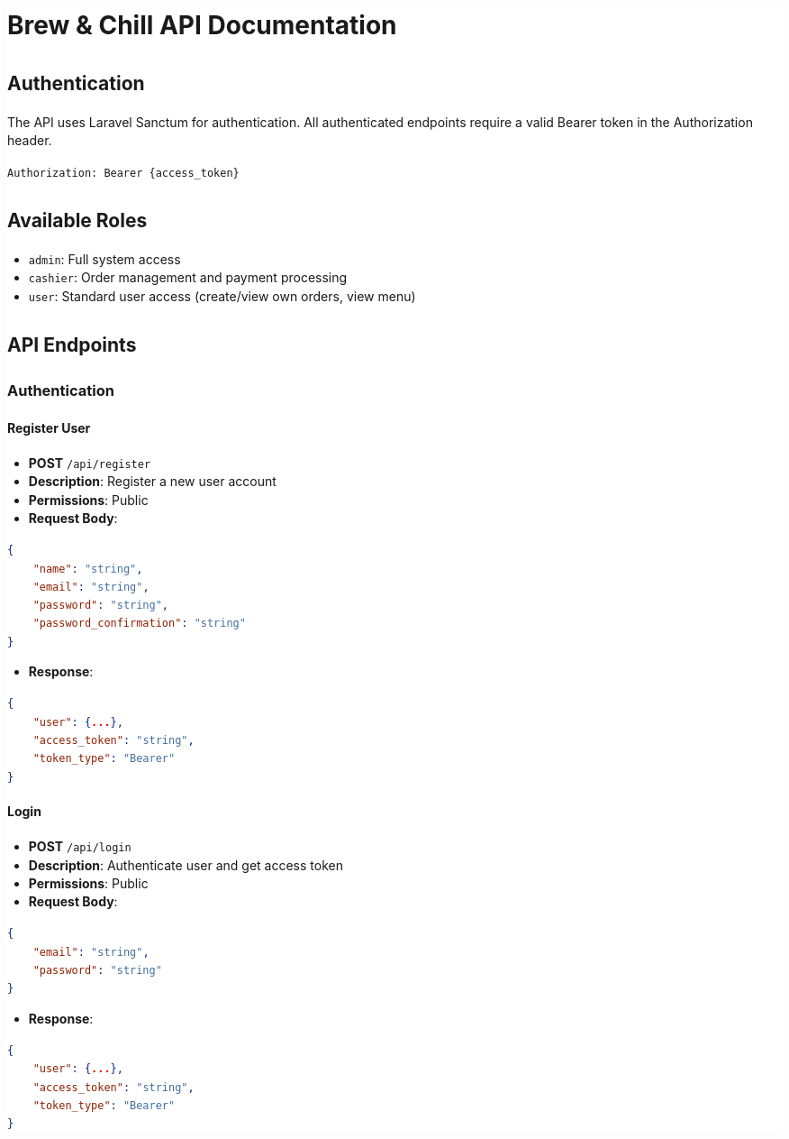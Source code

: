 # Brew & Chill API Documentation

## Authentication

The API uses Laravel Sanctum for authentication. All authenticated endpoints require a valid Bearer token in the Authorization header.

```
Authorization: Bearer {access_token}
```

## Available Roles
- `admin`: Full system access
- `cashier`: Order management and payment processing
- `user`: Standard user access (create/view own orders, view menu)

## API Endpoints

### Authentication

#### Register User
- **POST** `/api/register`
- **Description**: Register a new user account
- **Permissions**: Public
- **Request Body**:
```json
{
    "name": "string",
    "email": "string",
    "password": "string",
    "password_confirmation": "string"
}
```
- **Response**:
```json
{
    "user": {...},
    "access_token": "string",
    "token_type": "Bearer"
}
```

#### Login
- **POST** `/api/login`
- **Description**: Authenticate user and get access token
- **Permissions**: Public
- **Request Body**:
```json
{
    "email": "string",
    "password": "string"
}
```
- **Response**:
```json
{
    "user": {...},
    "access_token": "string",
    "token_type": "Bearer"
}
```
